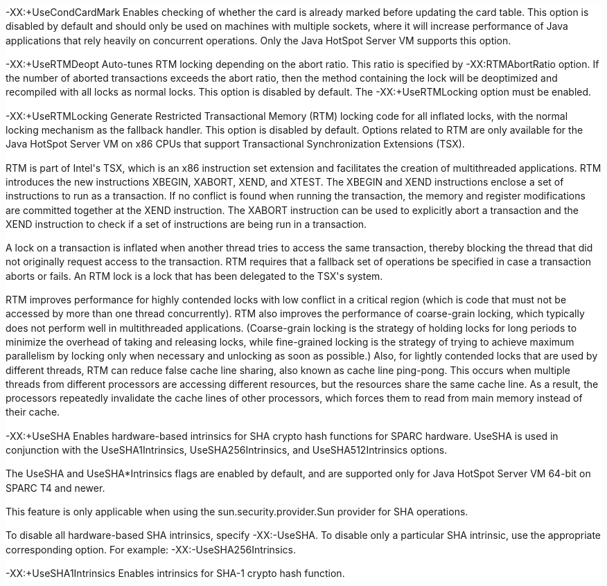 -XX:+UseCondCardMark
Enables checking of whether the card is already marked before updating the card table. This option is disabled by default and should only be used on machines with multiple sockets, where it will increase performance of Java applications that rely heavily on concurrent operations. Only the Java HotSpot Server VM supports this option.

-XX:+UseRTMDeopt
Auto-tunes RTM locking depending on the abort ratio. This ratio is specified by -XX:RTMAbortRatio option. If the number of aborted transactions exceeds the abort ratio, then the method containing the lock will be deoptimized and recompiled with all locks as normal locks. This option is disabled by default. The -XX:+UseRTMLocking option must be enabled.

-XX:+UseRTMLocking
Generate Restricted Transactional Memory (RTM) locking code for all inflated locks, with the normal locking mechanism as the fallback handler. This option is disabled by default. Options related to RTM are only available for the Java HotSpot Server VM on x86 CPUs that support Transactional Synchronization Extensions (TSX).

RTM is part of Intel's TSX, which is an x86 instruction set extension and facilitates the creation of multithreaded applications. RTM introduces the new instructions XBEGIN, XABORT, XEND, and XTEST. The XBEGIN and XEND instructions enclose a set of instructions to run as a transaction. If no conflict is found when running the transaction, the memory and register modifications are committed together at the XEND instruction. The XABORT instruction can be used to explicitly abort a transaction and the XEND instruction to check if a set of instructions are being run in a transaction.

A lock on a transaction is inflated when another thread tries to access the same transaction, thereby blocking the thread that did not originally request access to the transaction. RTM requires that a fallback set of operations be specified in case a transaction aborts or fails. An RTM lock is a lock that has been delegated to the TSX's system.

RTM improves performance for highly contended locks with low conflict in a critical region (which is code that must not be accessed by more than one thread concurrently). RTM also improves the performance of coarse-grain locking, which typically does not perform well in multithreaded applications. (Coarse-grain locking is the strategy of holding locks for long periods to minimize the overhead of taking and releasing locks, while fine-grained locking is the strategy of trying to achieve maximum parallelism by locking only when necessary and unlocking as soon as possible.) Also, for lightly contended locks that are used by different threads, RTM can reduce false cache line sharing, also known as cache line ping-pong. This occurs when multiple threads from different processors are accessing different resources, but the resources share the same cache line. As a result, the processors repeatedly invalidate the cache lines of other processors, which forces them to read from main memory instead of their cache.

-XX:+UseSHA
Enables hardware-based intrinsics for SHA crypto hash functions for SPARC hardware. UseSHA is used in conjunction with the UseSHA1Intrinsics, UseSHA256Intrinsics, and UseSHA512Intrinsics options.

The UseSHA and UseSHA*Intrinsics flags are enabled by default, and are supported only for Java HotSpot Server VM 64-bit on SPARC T4 and newer.

This feature is only applicable when using the sun.security.provider.Sun provider for SHA operations.

To disable all hardware-based SHA intrinsics, specify -XX:-UseSHA. To disable only a particular SHA intrinsic, use the appropriate corresponding option. For example: -XX:-UseSHA256Intrinsics.

-XX:+UseSHA1Intrinsics
Enables intrinsics for SHA-1 crypto hash function.
